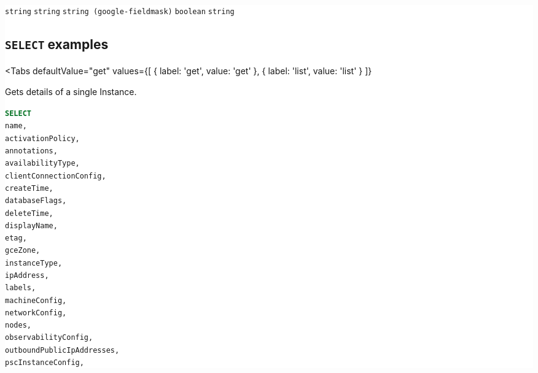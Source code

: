 </tr>
<tr id="parameter-pageToken">
    <td><CopyableCode code="pageToken" /></td>
    <td><code>string</code></td>
    <td></td>
</tr>
<tr id="parameter-requestId">
    <td><CopyableCode code="requestId" /></td>
    <td><code>string</code></td>
    <td></td>
</tr>
<tr id="parameter-updateMask">
    <td><CopyableCode code="updateMask" /></td>
    <td><code>string (google-fieldmask)</code></td>
    <td></td>
</tr>
<tr id="parameter-validateOnly">
    <td><CopyableCode code="validateOnly" /></td>
    <td><code>boolean</code></td>
    <td></td>
</tr>
<tr id="parameter-view">
    <td><CopyableCode code="view" /></td>
    <td><code>string</code></td>
    <td></td>
</tr>
</tbody>
</table>

## `SELECT` examples

<Tabs
    defaultValue="get"
    values={[
        { label: 'get', value: 'get' },
        { label: 'list', value: 'list' }
    ]}
>
<TabItem value="get">

Gets details of a single Instance.

```sql
SELECT
name,
activationPolicy,
annotations,
availabilityType,
clientConnectionConfig,
createTime,
databaseFlags,
deleteTime,
displayName,
etag,
gceZone,
instanceType,
ipAddress,
labels,
machineConfig,
networkConfig,
nodes,
observabilityConfig,
outboundPublicIpAddresses,
pscInstanceConfig,
```